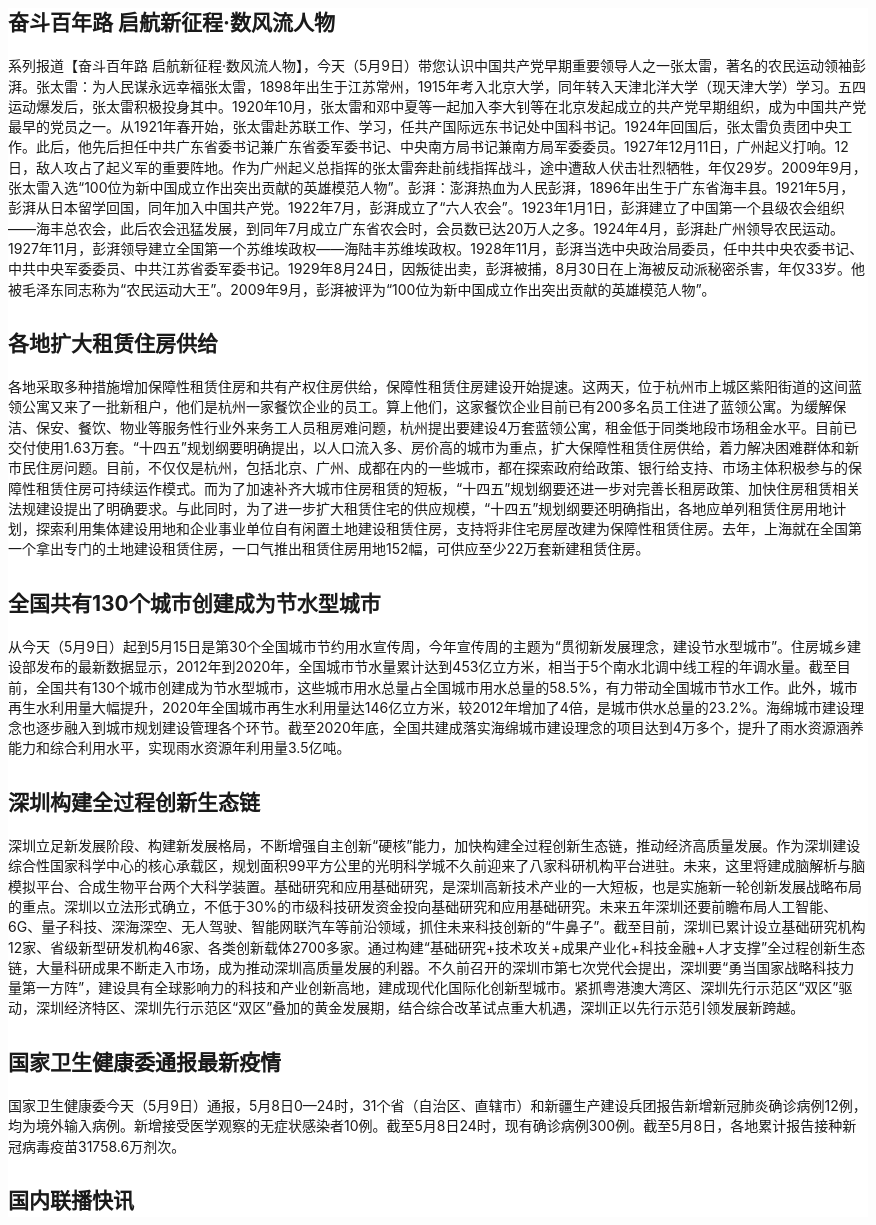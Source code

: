 
## 奋斗百年路 启航新征程·数风流人物


系列报道【奋斗百年路 启航新征程·数风流人物】，今天（5月9日）带您认识中国共产党早期重要领导人之一张太雷，著名的农民运动领袖彭湃。张太雷：为人民谋永远幸福张太雷，1898年出生于江苏常州，1915年考入北京大学，同年转入天津北洋大学（现天津大学）学习。五四运动爆发后，张太雷积极投身其中。1920年10月，张太雷和邓中夏等一起加入李大钊等在北京发起成立的共产党早期组织，成为中国共产党最早的党员之一。从1921年春开始，张太雷赴苏联工作、学习，任共产国际远东书记处中国科书记。1924年回国后，张太雷负责团中央工作。此后，他先后担任中共广东省委书记兼广东省委军委书记、中央南方局书记兼南方局军委委员。1927年12月11日，广州起义打响。12日，敌人攻占了起义军的重要阵地。作为广州起义总指挥的张太雷奔赴前线指挥战斗，途中遭敌人伏击壮烈牺牲，年仅29岁。2009年9月，张太雷入选“100位为新中国成立作出突出贡献的英雄模范人物”。彭湃：澎湃热血为人民彭湃，1896年出生于广东省海丰县。1921年5月，彭湃从日本留学回国，同年加入中国共产党。1922年7月，彭湃成立了“六人农会”。1923年1月1日，彭湃建立了中国第一个县级农会组织——海丰总农会，此后农会迅猛发展，到同年7月成立广东省农会时，会员数已达20万人之多。1924年4月，彭湃赴广州领导农民运动。1927年11月，彭湃领导建立全国第一个苏维埃政权——海陆丰苏维埃政权。1928年11月，彭湃当选中央政治局委员，任中共中央农委书记、中共中央军委委员、中共江苏省委军委书记。1929年8月24日，因叛徒出卖，彭湃被捕，8月30日在上海被反动派秘密杀害，年仅33岁。他被毛泽东同志称为“农民运动大王”。2009年9月，彭湃被评为“100位为新中国成立作出突出贡献的英雄模范人物”。


## 各地扩大租赁住房供给


各地采取多种措施增加保障性租赁住房和共有产权住房供给，保障性租赁住房建设开始提速。这两天，位于杭州市上城区紫阳街道的这间蓝领公寓又来了一批新租户，他们是杭州一家餐饮企业的员工。算上他们，这家餐饮企业目前已有200多名员工住进了蓝领公寓。为缓解保洁、保安、餐饮、物业等服务性行业外来务工人员租房难问题，杭州提出要建设4万套蓝领公寓，租金低于同类地段市场租金水平。目前已交付使用1.63万套。“十四五”规划纲要明确提出，以人口流入多、房价高的城市为重点，扩大保障性租赁住房供给，着力解决困难群体和新市民住房问题。目前，不仅仅是杭州，包括北京、广州、成都在内的一些城市，都在探索政府给政策、银行给支持、市场主体积极参与的保障性租赁住房可持续运作模式。而为了加速补齐大城市住房租赁的短板，“十四五”规划纲要还进一步对完善长租房政策、加快住房租赁相关法规建设提出了明确要求。与此同时，为了进一步扩大租赁住宅的供应规模，“十四五”规划纲要还明确指出，各地应单列租赁住房用地计划，探索利用集体建设用地和企业事业单位自有闲置土地建设租赁住房，支持将非住宅房屋改建为保障性租赁住房。去年，上海就在全国第一个拿出专门的土地建设租赁住房，一口气推出租赁住房用地152幅，可供应至少22万套新建租赁住房。


## 全国共有130个城市创建成为节水型城市


从今天（5月9日）起到5月15日是第30个全国城市节约用水宣传周，今年宣传周的主题为“贯彻新发展理念，建设节水型城市”。住房城乡建设部发布的最新数据显示，2012年到2020年，全国城市节水量累计达到453亿立方米，相当于5个南水北调中线工程的年调水量。截至目前，全国共有130个城市创建成为节水型城市，这些城市用水总量占全国城市用水总量的58.5%，有力带动全国城市节水工作。此外，城市再生水利用量大幅提升，2020年全国城市再生水利用量达146亿立方米，较2012年增加了4倍，是城市供水总量的23.2%。海绵城市建设理念也逐步融入到城市规划建设管理各个环节。截至2020年底，全国共建成落实海绵城市建设理念的项目达到4万多个，提升了雨水资源涵养能力和综合利用水平，实现雨水资源年利用量3.5亿吨。


## 深圳构建全过程创新生态链


深圳立足新发展阶段、构建新发展格局，不断增强自主创新“硬核”能力，加快构建全过程创新生态链，推动经济高质量发展。作为深圳建设综合性国家科学中心的核心承载区，规划面积99平方公里的光明科学城不久前迎来了八家科研机构平台进驻。未来，这里将建成脑解析与脑模拟平台、合成生物平台两个大科学装置。基础研究和应用基础研究，是深圳高新技术产业的一大短板，也是实施新一轮创新发展战略布局的重点。深圳以立法形式确立，不低于30%的市级科技研发资金投向基础研究和应用基础研究。未来五年深圳还要前瞻布局人工智能、6G、量子科技、深海深空、无人驾驶、智能网联汽车等前沿领域，抓住未来科技创新的“牛鼻子”。截至目前，深圳已累计设立基础研究机构12家、省级新型研发机构46家、各类创新载体2700多家。通过构建“基础研究+技术攻关+成果产业化+科技金融+人才支撑”全过程创新生态链，大量科研成果不断走入市场，成为推动深圳高质量发展的利器。不久前召开的深圳市第七次党代会提出，深圳要“勇当国家战略科技力量第一方阵”，建设具有全球影响力的科技和产业创新高地，建成现代化国际化创新型城市。紧抓粤港澳大湾区、深圳先行示范区“双区”驱动，深圳经济特区、深圳先行示范区“双区”叠加的黄金发展期，结合综合改革试点重大机遇，深圳正以先行示范引领发展新跨越。


## 国家卫生健康委通报最新疫情


国家卫生健康委今天（5月9日）通报，5月8日0—24时，31个省（自治区、直辖市）和新疆生产建设兵团报告新增新冠肺炎确诊病例12例，均为境外输入病例。新增接受医学观察的无症状感染者10例。截至5月8日24时，现有确诊病例300例。截至5月8日，各地累计报告接种新冠病毒疫苗31758.6万剂次。


## 国内联播快讯
